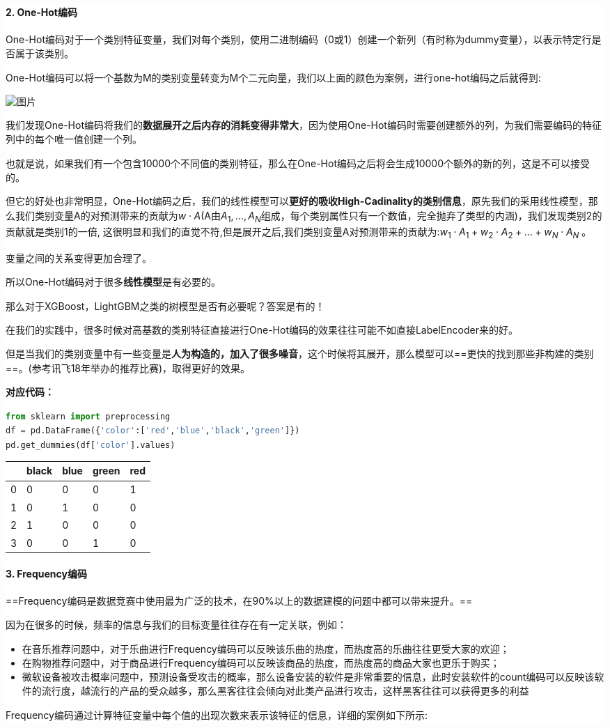 

#### 2. One-Hot编码

One-Hot编码对于一个类别特征变量，我们对每个类别，使用二进制编码（0或1）创建一个新列（有时称为dummy变量），以表示特定行是否属于该类别。

One-Hot编码可以将一个基数为M的类别变量转变为M个二元向量，我们以上面的颜色为案例，进行one-hot编码之后就得到:

![图片](https://mmbiz.qpic.cn/mmbiz_png/ZQhHsg2x8f9nkXLUoGugBHDKnbMrmrs4D9AUAIiaMn0acruYcIt3lgpvnzPqbCgdkqXQqm9M3c3lPsqjDOav41g/640?wx_fmt=png&tp=webp&wxfrom=5&wx_lazy=1&wx_co=1)

我们发现One-Hot编码将我们的**数据展开之后内存的消耗变得非常大**，因为使用One-Hot编码时需要创建额外的列，为我们需要编码的特征列中的每个唯一值创建一个列。

也就是说，如果我们有一个包含10000个不同值的类别特征，那么在One-Hot编码之后将会生成10000个额外的新的列，这是不可以接受的。

但它的好处也非常明显，One-Hot编码之后，我们的线性模型可以**更好的吸收High-Cadinality的类别信息**，原先我们的采用线性模型，那么我们类别变量A的对预测带来的贡献为$w \cdot A$(A由$A_1, ..., A_N$组成，每个类别属性只有一个数值，完全抛弃了类型的内涵)，我们发现类别2的贡献就是类别1的一倍, 这很明显和我们的直觉不符,但是展开之后,我们类别变量A对预测带来的贡献为:$w_1 \cdot A_1 + w_2 \cdot A_2 + ... + w_N \cdot A_N$ 。

变量之间的关系变得更加合理了。

所以One-Hot编码对于很多**线性模型**是有必要的。



那么对于XGBoost，LightGBM之类的树模型是否有必要呢？答案是有的！

在我们的实践中，很多时候对高基数的类别特征直接进行One-Hot编码的效果往往可能不如直接LabelEncoder来的好。

但是当我们的类别变量中有一些变量是**人为构造的，加入了很多噪音**，这个时候将其展开，那么模型可以==更快的找到那些非构建的类别==。(参考讯飞18年举办的推荐比赛)，取得更好的效果。



**对应代码：**

```python
from sklearn import preprocessing
df = pd.DataFrame({'color':['red','blue','black','green']})
pd.get_dummies(df['color'].values) 
```

|      | black | blue | green | red  |
| :--- | :---- | :--- | :---- | :--- |
| 0    | 0     | 0    | 0     | 1    |
| 1    | 0     | 1    | 0     | 0    |
| 2    | 1     | 0    | 0     | 0    |
| 3    | 0     | 0    | 1     | 0    |

#### 3. Frequency编码

==Frequency编码是数据竞赛中使用最为广泛的技术，在90%以上的数据建模的问题中都可以带来提升。==

因为在很多的时候，频率的信息与我们的目标变量往往存在有一定关联，例如：

- 在音乐推荐问题中，对于乐曲进行Frequency编码可以反映该乐曲的热度，而热度高的乐曲往往更受大家的欢迎；
- 在购物推荐问题中，对于商品进行Frequency编码可以反映该商品的热度，而热度高的商品大家也更乐于购买；
- 微软设备被攻击概率问题中，预测设备受攻击的概率，那么设备安装的软件是非常重要的信息，此时安装软件的count编码可以反映该软件的流行度，越流行的产品的受众越多，那么黑客往往会倾向对此类产品进行攻击，这样黑客往往可以获得更多的利益

Frequency编码通过计算特征变量中每个值的出现次数来表示该特征的信息，详细的案例如下所示:
